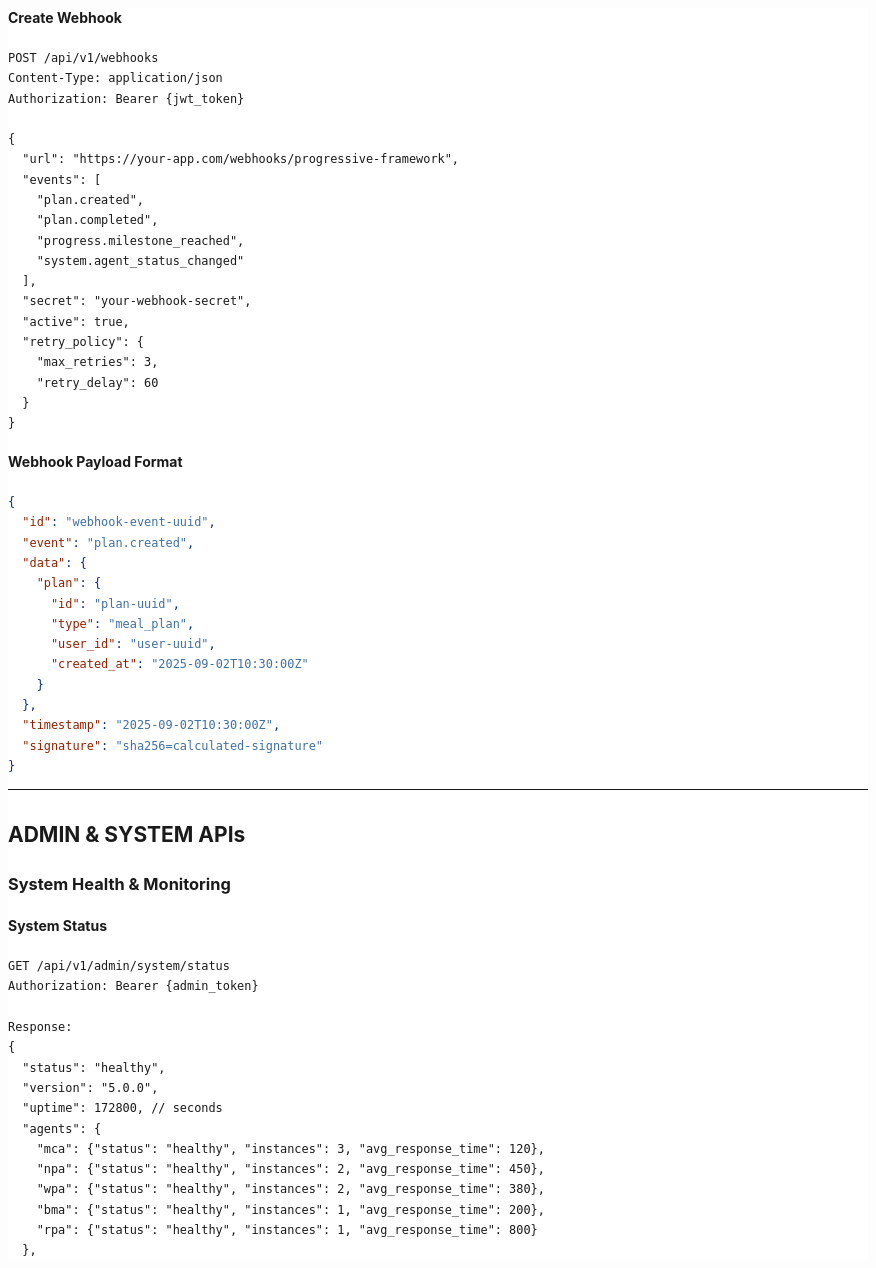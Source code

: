 #### **Create Webhook**
```http
POST /api/v1/webhooks
Content-Type: application/json
Authorization: Bearer {jwt_token}

{
  "url": "https://your-app.com/webhooks/progressive-framework",
  "events": [
    "plan.created",
    "plan.completed",
    "progress.milestone_reached",
    "system.agent_status_changed"
  ],
  "secret": "your-webhook-secret",
  "active": true,
  "retry_policy": {
    "max_retries": 3,
    "retry_delay": 60
  }
}
```

#### **Webhook Payload Format**
```json
{
  "id": "webhook-event-uuid",
  "event": "plan.created",
  "data": {
    "plan": {
      "id": "plan-uuid",
      "type": "meal_plan",
      "user_id": "user-uuid",
      "created_at": "2025-09-02T10:30:00Z"
    }
  },
  "timestamp": "2025-09-02T10:30:00Z",
  "signature": "sha256=calculated-signature"
}
```

---

## **ADMIN & SYSTEM APIs**

### **System Health & Monitoring**

#### **System Status**
```http
GET /api/v1/admin/system/status
Authorization: Bearer {admin_token}

Response:
{
  "status": "healthy",
  "version": "5.0.0",
  "uptime": 172800, // seconds
  "agents": {
    "mca": {"status": "healthy", "instances": 3, "avg_response_time": 120},
    "npa": {"status": "healthy", "instances": 2, "avg_response_time": 450},
    "wpa": {"status": "healthy", "instances": 2, "avg_response_time": 380},
    "bma": {"status": "healthy", "instances": 1, "avg_response_time": 200},
    "rpa": {"status": "healthy", "instances": 1, "avg_response_time": 800}
  },
```